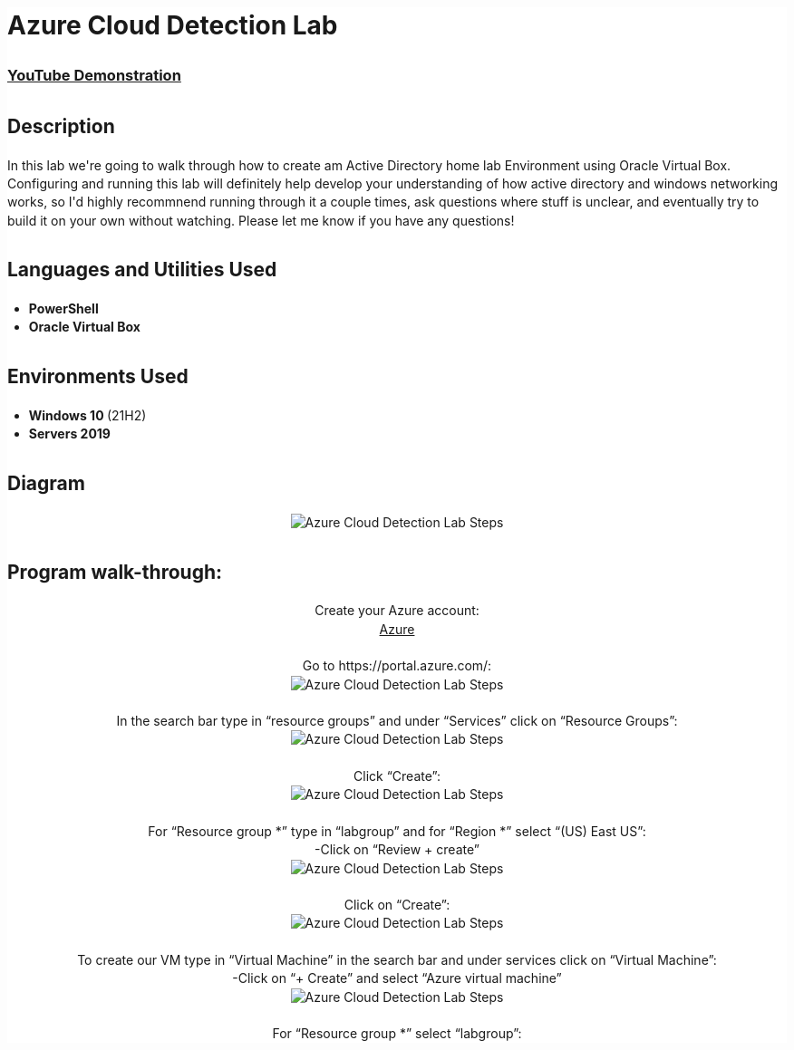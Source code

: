 <h1>Azure Cloud Detection Lab</h1>

 ### [YouTube Demonstration](https://youtu.be/7eJexJVCqJo)

<h2>Description</h2>
In this lab we're going to walk through how to create am Active Directory home lab Environment using Oracle Virtual Box. Configuring and running this lab will definitely help develop your understanding of how active directory and windows networking works, so I'd highly recommnend running through it a couple times, ask questions where stuff is unclear, and eventually try to build it on your own without watching. Please let me know if you have any questions!
<br />


<h2>Languages and Utilities Used</h2>

- <b>PowerShell</b> 
- <b>Oracle Virtual Box</b>

<h2>Environments Used </h2>

- <b>Windows 10 </b> (21H2)
- <b>Servers 2019</b>

<h2>Diagram</h2>
<p align="center">
<img src="https://i.imgur.com/n3AqCcV.png" height="80%" width="80%" alt="Azure Cloud Detection Lab Steps"/>
 </p>

<h2>Program walk-through:</h2>

<p align="center">
Create your Azure account: <br />
<a href="https://azure.microsoft.com/en-us/free/">Azure</a>
<br />
<br />
Go to https://portal.azure.com/: <br />
<img src="https://i.imgur.com/CxArIyU.png" height="80%" width="80%" alt="Azure Cloud Detection Lab Steps"/>
<br />
<br />
In the search bar type in “resource groups” and under “Services” click on “Resource Groups”: <br />
<img src="https://i.imgur.com/7WiSuFC.png" height="80%" width="80%" alt="Azure Cloud Detection Lab Steps"/>
<br />
<br />
Click “Create”: <br />
<img src="https://i.imgur.com/LFFxkMO.png" height="80%" width="80%" alt="Azure Cloud Detection Lab Steps"/>
<br />
<br />
For “Resource group *” type in “labgroup” and for “Region *” select “(US) East US”: <br />
-Click on “Review + create” <br />
<img src="https://i.imgur.com/e56sgUH.png" height="80%" width="80%" alt="Azure Cloud Detection Lab Steps"/>
<br />
<br />
Click on “Create”: <br />
<img src="https://i.imgur.com/Q1X6mOZ.png" height="80%" width="80%" alt="Azure Cloud Detection Lab Steps"/>
<br />
<br />
To create our VM type in “Virtual Machine” in the search bar and under services click on “Virtual Machine”: <br />
-Click on “+ Create” and select “Azure virtual machine” <br />
<img src="https://i.imgur.com/ipxwCwm.png" height="80%" width="80%" alt="Azure Cloud Detection Lab Steps"/>
<br />
<br />
For “Resource group *” select “labgroup”: <br />